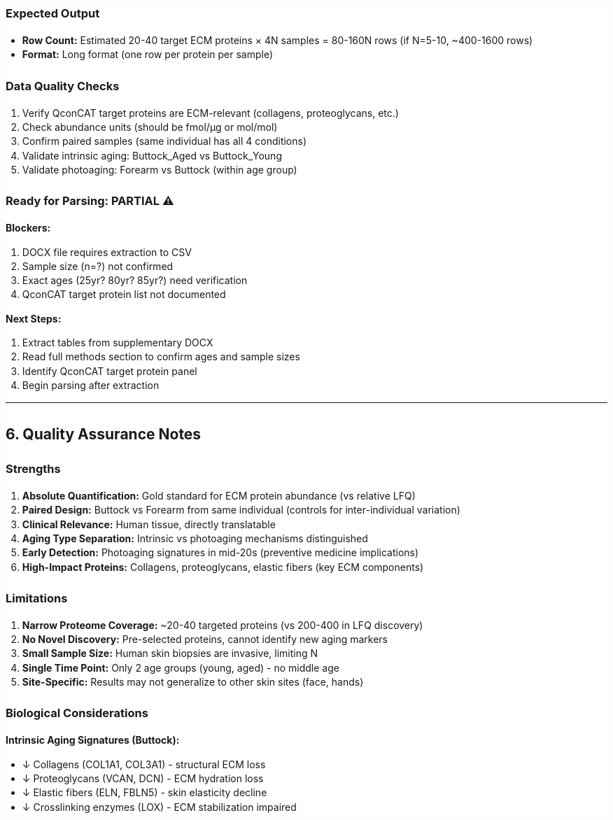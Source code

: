 ### Expected Output
- **Row Count:** Estimated 20-40 target ECM proteins × 4N samples = 80-160N rows (if N=5-10, ~400-1600 rows)
- **Format:** Long format (one row per protein per sample)

### Data Quality Checks
1. Verify QconCAT target proteins are ECM-relevant (collagens, proteoglycans, etc.)
2. Check abundance units (should be fmol/μg or mol/mol)
3. Confirm paired samples (same individual has all 4 conditions)
4. Validate intrinsic aging: Buttock_Aged vs Buttock_Young
5. Validate photoaging: Forearm vs Buttock (within age group)

### Ready for Parsing: PARTIAL ⚠️
**Blockers:**
1. DOCX file requires extraction to CSV
2. Sample size (n=?) not confirmed
3. Exact ages (25yr? 80yr? 85yr?) need verification
4. QconCAT target protein list not documented

**Next Steps:**
1. Extract tables from supplementary DOCX
2. Read full methods section to confirm ages and sample sizes
3. Identify QconCAT target protein panel
4. Begin parsing after extraction

---

## 6. Quality Assurance Notes

### Strengths
1. **Absolute Quantification:** Gold standard for ECM protein abundance (vs relative LFQ)
2. **Paired Design:** Buttock vs Forearm from same individual (controls for inter-individual variation)
3. **Clinical Relevance:** Human tissue, directly translatable
4. **Aging Type Separation:** Intrinsic vs photoaging mechanisms distinguished
5. **Early Detection:** Photoaging signatures in mid-20s (preventive medicine implications)
6. **High-Impact Proteins:** Collagens, proteoglycans, elastic fibers (key ECM components)

### Limitations
1. **Narrow Proteome Coverage:** ~20-40 targeted proteins (vs 200-400 in LFQ discovery)
2. **No Novel Discovery:** Pre-selected proteins, cannot identify new aging markers
3. **Small Sample Size:** Human skin biopsies are invasive, limiting N
4. **Single Time Point:** Only 2 age groups (young, aged) - no middle age
5. **Site-Specific:** Results may not generalize to other skin sites (face, hands)

### Biological Considerations
**Intrinsic Aging Signatures (Buttock):**
- ↓ Collagens (COL1A1, COL3A1) - structural ECM loss
- ↓ Proteoglycans (VCAN, DCN) - ECM hydration loss
- ↓ Elastic fibers (ELN, FBLN5) - skin elasticity decline
- ↓ Crosslinking enzymes (LOX) - ECM stabilization impaired
